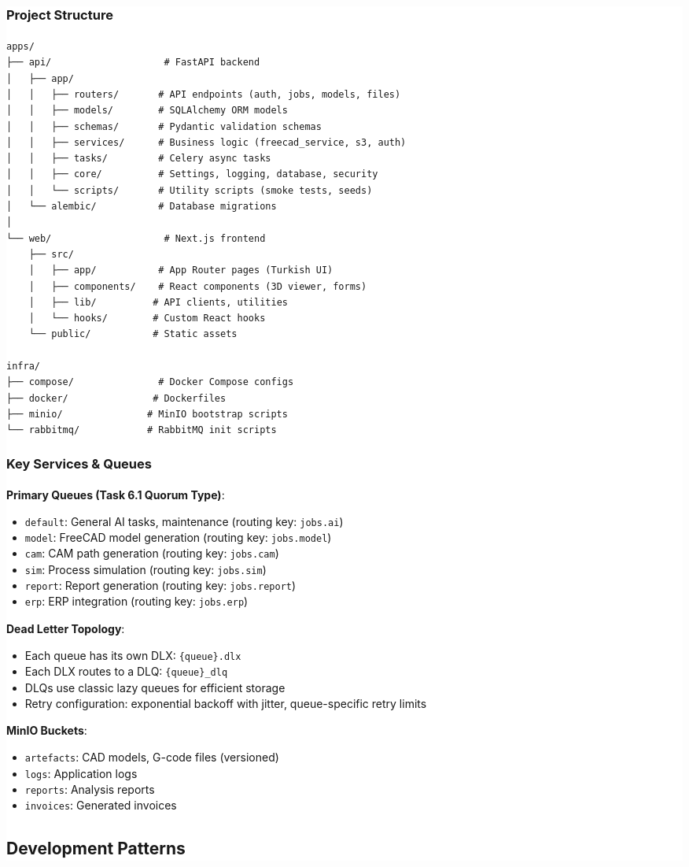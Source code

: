 ### Project Structure
```
apps/
├── api/                    # FastAPI backend
│   ├── app/
│   │   ├── routers/       # API endpoints (auth, jobs, models, files)
│   │   ├── models/        # SQLAlchemy ORM models
│   │   ├── schemas/       # Pydantic validation schemas
│   │   ├── services/      # Business logic (freecad_service, s3, auth)
│   │   ├── tasks/         # Celery async tasks
│   │   ├── core/          # Settings, logging, database, security
│   │   └── scripts/       # Utility scripts (smoke tests, seeds)
│   └── alembic/           # Database migrations
│
└── web/                    # Next.js frontend
    ├── src/
    │   ├── app/           # App Router pages (Turkish UI)
    │   ├── components/    # React components (3D viewer, forms)
    │   ├── lib/          # API clients, utilities
    │   └── hooks/        # Custom React hooks
    └── public/           # Static assets

infra/
├── compose/               # Docker Compose configs
├── docker/               # Dockerfiles
├── minio/               # MinIO bootstrap scripts
└── rabbitmq/            # RabbitMQ init scripts
```

### Key Services & Queues

**Primary Queues (Task 6.1 Quorum Type)**:
- `default`: General AI tasks, maintenance (routing key: `jobs.ai`)
- `model`: FreeCAD model generation (routing key: `jobs.model`)
- `cam`: CAM path generation (routing key: `jobs.cam`)
- `sim`: Process simulation (routing key: `jobs.sim`)
- `report`: Report generation (routing key: `jobs.report`)
- `erp`: ERP integration (routing key: `jobs.erp`)

**Dead Letter Topology**:
- Each queue has its own DLX: `{queue}.dlx`
- Each DLX routes to a DLQ: `{queue}_dlq`
- DLQs use classic lazy queues for efficient storage
- Retry configuration: exponential backoff with jitter, queue-specific retry limits

**MinIO Buckets**:
- `artefacts`: CAD models, G-code files (versioned)
- `logs`: Application logs
- `reports`: Analysis reports
- `invoices`: Generated invoices

## Development Patterns
